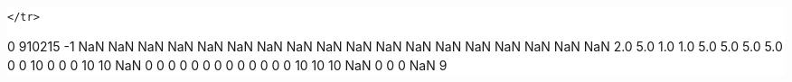     </tr>
  </thead>
  <tbody>
    <tr>
      <th>0</th>
      <td>910215</td>
      <td>-1</td>
      <td>NaN</td>
      <td>NaN</td>
      <td>NaN</td>
      <td>NaN</td>
      <td>NaN</td>
      <td>NaN</td>
      <td>NaN</td>
      <td>NaN</td>
      <td>NaN</td>
      <td>NaN</td>
      <td>NaN</td>
      <td>NaN</td>
      <td>NaN</td>
      <td>NaN</td>
      <td>NaN</td>
      <td>NaN</td>
      <td>NaN</td>
      <td>NaN</td>
      <td>2.0</td>
      <td>5.0</td>
      <td>1.0</td>
      <td>1.0</td>
      <td>5.0</td>
      <td>5.0</td>
      <td>5.0</td>
      <td>5.0</td>
      <td>0</td>
      <td>0</td>
      <td>10</td>
      <td>0</td>
      <td>0</td>
      <td>0</td>
      <td>10</td>
      <td>10</td>
      <td>NaN</td>
      <td>0</td>
      <td>0</td>
      <td>0</td>
      <td>0</td>
      <td>0</td>
      <td>0</td>
      <td>0</td>
      <td>0</td>
      <td>0</td>
      <td>0</td>
      <td>0</td>
      <td>0</td>
      <td>0</td>
      <td>10</td>
      <td>10</td>
      <td>10</td>
      <td>NaN</td>
      <td>0</td>
      <td>0</td>
      <td>0</td>
      <td>NaN</td>
      <td>9</td>